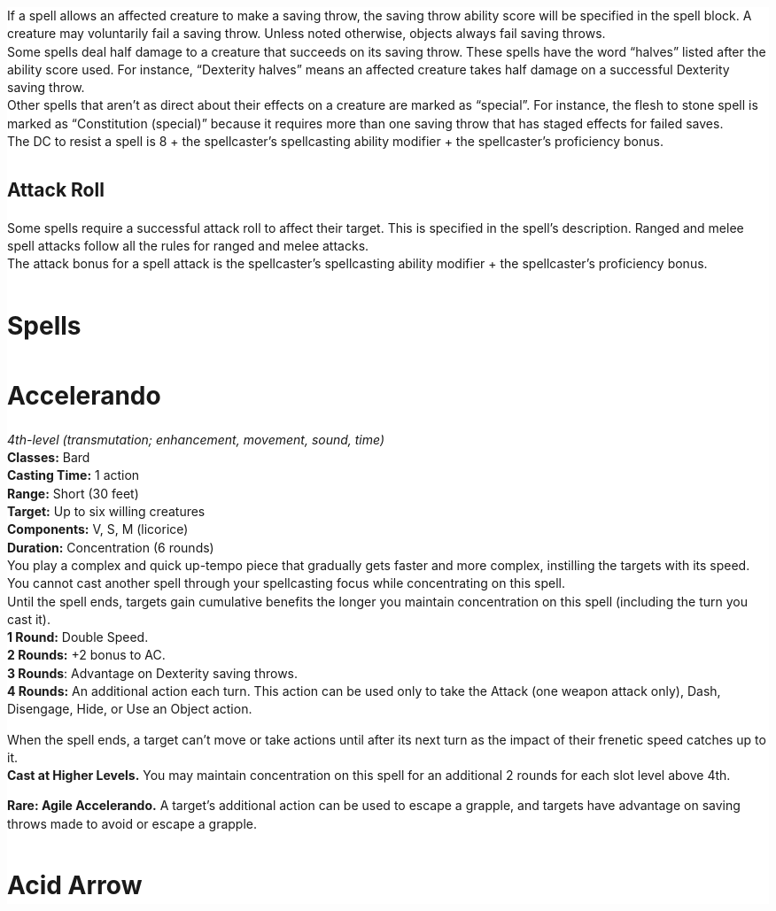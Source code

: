 If a spell allows an affected creature to make a saving throw, the saving throw ability score will be specified in the spell block. A creature may voluntarily fail a saving throw. Unless noted otherwise, objects always fail saving throws.  
Some spells deal half damage to a creature that succeeds on its saving throw. These spells have the word “halves” listed after the ability score used. For instance, “Dexterity halves” means an affected creature takes half damage on a successful Dexterity saving throw.  
Other spells that aren’t as direct about their effects on a creature are marked as “special”. For instance, the flesh to stone spell is marked as “Constitution (special)” because it requires more than one saving throw that has staged effects for failed saves.  
The DC to resist a spell is 8 \+ the spellcaster’s spellcasting ability modifier \+ the spellcaster’s proficiency bonus.

## Attack Roll

Some spells require a successful attack roll to affect their target. This is specified in the spell’s description. Ranged and melee spell attacks follow all the rules for ranged and melee attacks.  
The attack bonus for a spell attack is the spellcaster’s spellcasting ability modifier \+ the spellcaster’s proficiency bonus.

# Spells

# Accelerando

*4th-level (transmutation; enhancement, movement, sound, time)*  
**Classes:** Bard  
**Casting Time:** 1 action  
**Range:** Short (30 feet)  
**Target:** Up to six willing creatures  
**Components:** V, S, M (licorice)  
**Duration:** Concentration (6 rounds)  
You play a complex and quick up-tempo piece that gradually gets faster and more complex, instilling the targets with its speed. You cannot cast another spell through your spellcasting focus while concentrating on this spell.  
Until the spell ends, targets gain cumulative benefits the longer you maintain concentration on this spell (including the turn you cast it).  
**1 Round:** Double Speed.  
**2 Rounds:** \+2 bonus to AC.  
**3 Rounds**: Advantage on Dexterity saving throws.  
**4 Rounds:** An additional action each turn. This action can be used only to take the Attack (one weapon attack only), Dash, Disengage, Hide, or Use an Object action.

When the spell ends, a target can’t move or take actions until after its next turn as the impact of their frenetic speed catches up to it.  
**Cast at Higher Levels.** You may maintain concentration on this spell for an additional 2 rounds for each slot level above 4th.

**Rare: Agile Accelerando.** A target’s additional action can be used to escape a grapple, and targets have advantage on saving throws made to avoid or escape a grapple.

# Acid Arrow

